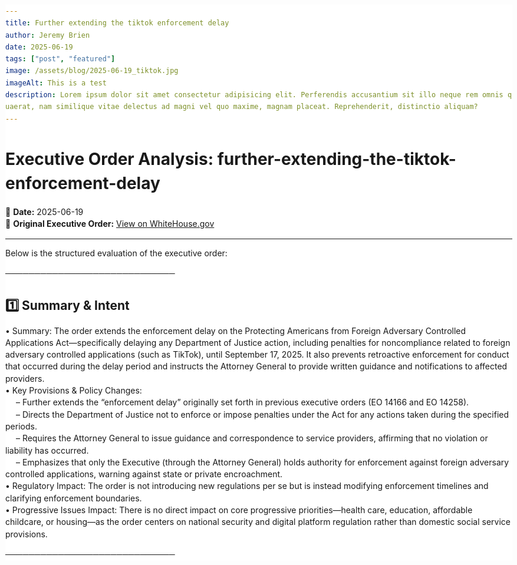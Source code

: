 ```yaml
---
title: Further extending the tiktok enforcement delay
author: Jeremy Brien
date: 2025-06-19
tags: ["post", "featured"]
image: /assets/blog/2025-06-19_tiktok.jpg
imageAlt: This is a test
description: Lorem ipsum dolor sit amet consectetur adipisicing elit. Perferendis accusantium sit illo neque rem omnis quaerat, nam similique vitae delectus ad magni vel quo maxime, magnam placeat. Reprehenderit, distinctio aliquam?
---
```


# Executive Order Analysis: further-extending-the-tiktok-enforcement-delay

📅 **Date:** 2025-06-19  
🔗 **Original Executive Order:** [View on WhiteHouse.gov](https://www.whitehouse.gov/presidential-actions/2025/06/further-extending-the-tiktok-enforcement-delay/)

---

Below is the structured evaluation of the executive order:

─────────────────────────────  

## 1️⃣ Summary & Intent  

• Summary: The order extends the enforcement delay on the Protecting Americans from Foreign Adversary Controlled Applications Act—specifically delaying any Department of Justice action, including penalties for noncompliance related to foreign adversary controlled applications (such as TikTok), until September 17, 2025. It also prevents retroactive enforcement for conduct that occurred during the delay period and instructs the Attorney General to provide written guidance and notifications to affected providers.  
• Key Provisions & Policy Changes:  
  – Further extends the “enforcement delay” originally set forth in previous executive orders (EO 14166 and EO 14258).  
  – Directs the Department of Justice not to enforce or impose penalties under the Act for any actions taken during the specified periods.  
  – Requires the Attorney General to issue guidance and correspondence to service providers, affirming that no violation or liability has occurred.  
  – Emphasizes that only the Executive (through the Attorney General) holds authority for enforcement against foreign adversary controlled applications, warning against state or private encroachment.  
• Regulatory Impact: The order is not introducing new regulations per se but is instead modifying enforcement timelines and clarifying enforcement boundaries.  
• Progressive Issues Impact: There is no direct impact on core progressive priorities—health care, education, affordable childcare, or housing—as the order centers on national security and digital platform regulation rather than domestic social service provisions.

─────────────────────────────  
